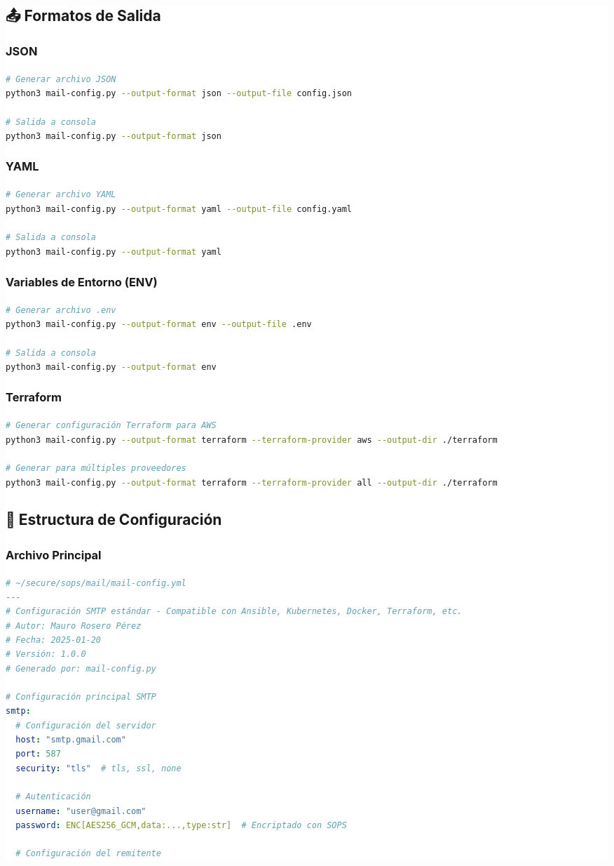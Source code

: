 ## 📤 Formatos de Salida

### JSON
```bash
# Generar archivo JSON
python3 mail-config.py --output-format json --output-file config.json

# Salida a consola
python3 mail-config.py --output-format json
```

### YAML
```bash
# Generar archivo YAML
python3 mail-config.py --output-format yaml --output-file config.yaml

# Salida a consola
python3 mail-config.py --output-format yaml
```

### Variables de Entorno (ENV)
```bash
# Generar archivo .env
python3 mail-config.py --output-format env --output-file .env

# Salida a consola
python3 mail-config.py --output-format env
```

### Terraform
```bash
# Generar configuración Terraform para AWS
python3 mail-config.py --output-format terraform --terraform-provider aws --output-dir ./terraform

# Generar para múltiples proveedores
python3 mail-config.py --output-format terraform --terraform-provider all --output-dir ./terraform
```

## 📁 Estructura de Configuración

### Archivo Principal
```yaml
# ~/secure/sops/mail/mail-config.yml
---
# Configuración SMTP estándar - Compatible con Ansible, Kubernetes, Docker, Terraform, etc.
# Autor: Mauro Rosero Pérez
# Fecha: 2025-01-20
# Versión: 1.0.0
# Generado por: mail-config.py

# Configuración principal SMTP
smtp:
  # Configuración del servidor
  host: "smtp.gmail.com"
  port: 587
  security: "tls"  # tls, ssl, none
  
  # Autenticación
  username: "user@gmail.com"
  password: ENC[AES256_GCM,data:...,type:str]  # Encriptado con SOPS
  
  # Configuración del remitente
```